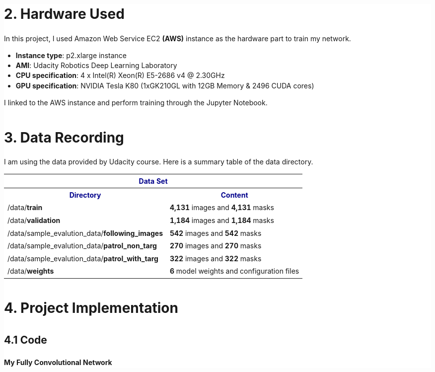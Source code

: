 # 2. Hardware Used
In this project, I used Amazon Web Service EC2 **(AWS)** instance as the hardware part to train my network.
* **Instance type**: p2.xlarge instance
* **AMI**: Udacity Robotics Deep Learning Laboratory
* **CPU specification**: 4 x Intel(R) Xeon(R) E5-2686 v4 @ 2.30GHz
* **GPU specification**: NVIDIA Tesla K80 (1xGK210GL with 12GB Memory & 2496 CUDA cores)

I linked to the AWS instance and perform training through the Jupyter Notebook.

# 3. Data Recording
I am using the data provided by Udacity course. Here is a summary table of the data directory.
<table><tbody>
    <tr><th align="center" colspan="3"><span style="color:darkblue">Data Set</span></td></tr>
    <tr><th align="center"><span style="color:darkblue">Directory</span></th><th align="center"><span style="color:darkblue">Content</span></th></tr>
    <tr><td align="left">/data/<b>train</b></td><td align="left"><b>4,131</b> images and <b>4,131</b> masks</td></tr>
    <tr><td align="left">/data/<b>validation</b></td><td align="left"><b>1,184</b> images and <b>1,184</b> masks</td></tr>
    <tr><td align="left">/data/sample_evalution_data/<b>following_images</b></td>
       <td align="left"><b>542</b> images and <b>542</b> masks</td></tr><tr>
    <td align="left">/data/sample_evalution_data/<b>patrol_non_targ</b></td>
       <td align="left"> <b>270</b> images and <b>270</b> masks</td></tr><tr>
    <td align="left">/data/sample_evalution_data/<b>patrol_with_targ</b></td>
       <td align="left"> <b>322</b> images and <b>322</b> masks</td></tr>
    <td align="left">/data/<b>weights</b></td>
       <td align="left">  <b>6</b> model weights and configuration files </td></tr>
</tbody></table>

# 4. Project Implementation
## 4.1 Code
#### My Fully Convolutional Network
